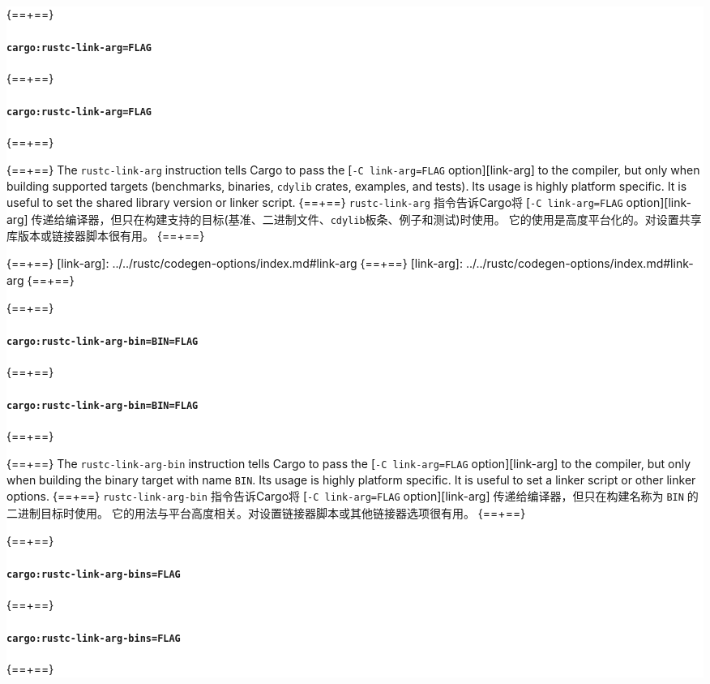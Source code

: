{==+==}
<a id="rustc-link-arg"></a>
#### `cargo:rustc-link-arg=FLAG`
{==+==}
<a id="rustc-link-arg"></a>
#### `cargo:rustc-link-arg=FLAG`
{==+==}

{==+==}
The `rustc-link-arg` instruction tells Cargo to pass the [`-C link-arg=FLAG`
option][link-arg] to the compiler, but only when building supported targets
(benchmarks, binaries, `cdylib` crates, examples, and tests). Its usage is
highly platform specific. It is useful to set the shared library version or
linker script.
{==+==}
`rustc-link-arg` 指令告诉Cargo将 [`-C link-arg=FLAG` option][link-arg] 传递给编译器，但只在构建支持的目标(基准、二进制文件、`cdylib`板条、例子和测试)时使用。
它的使用是高度平台化的。对设置共享库版本或链接器脚本很有用。
{==+==}

{==+==}
[link-arg]: ../../rustc/codegen-options/index.md#link-arg
{==+==}
[link-arg]: ../../rustc/codegen-options/index.md#link-arg
{==+==}

{==+==}
<a id="rustc-link-arg-bin"></a>
#### `cargo:rustc-link-arg-bin=BIN=FLAG`
{==+==}
<a id="rustc-link-arg-bin"></a>
#### `cargo:rustc-link-arg-bin=BIN=FLAG`
{==+==}

{==+==}
The `rustc-link-arg-bin` instruction tells Cargo to pass the [`-C
link-arg=FLAG` option][link-arg] to the compiler, but only when building
the binary target with name `BIN`. Its usage is highly platform specific. It is useful
to set a linker script or other linker options.
{==+==}
`rustc-link-arg-bin` 指令告诉Cargo将 [`-C link-arg=FLAG` option][link-arg] 传递给编译器，但只在构建名称为 `BIN` 的二进制目标时使用。
它的用法与平台高度相关。对设置链接器脚本或其他链接器选项很有用。
{==+==}

{==+==}
<a id="rustc-link-arg-bins"></a>
#### `cargo:rustc-link-arg-bins=FLAG`
{==+==}
<a id="rustc-link-arg-bins"></a>
#### `cargo:rustc-link-arg-bins=FLAG`
{==+==}


[build-env]: environment-variables.md#environment-variables-cargo-sets-for-build-scripts
[build-env]: environment-variables.md#environment-variables-cargo-sets-for-build-scripts
[option-link]: ../../rustc/command-line-arguments.md#option-l-link-lib
[FFI]: ../../nomicon/ffi.md
[option-link]: ../../rustc/command-line-arguments.md#option-l-link-lib
[FFI]: ../../nomicon/ffi.md
[option-search]: ../../rustc/command-line-arguments.md#option-l-search-path
[option-search]: ../../rustc/command-line-arguments.md#option-l-search-path
[cargo features]: features.md
[conditional compilation]: ../../reference/conditional-compilation.md
[option-cfg]: ../../rustc/command-line-arguments.md#option-cfg
[cargo features]: features.md
[条件编译]: ../../reference/conditional-compilation.md
[option-cfg]: ../../rustc/command-line-arguments.md#option-cfg
[env-macro]: ../../std/macro.env.html
[env-cargo]: environment-variables.md#environment-variables-cargo-sets-for-crates
[env-macro]: ../../std/macro.env.html
[env-cargo]: environment-variables.md#environment-variables-cargo-sets-for-crates
[`exclude` and `include` fields]: manifest.md#the-exclude-and-include-fields
[`exclude` 和 `include` 字段]: manifest.md#the-exclude-and-include-fields
[using-another-sys]: build-script-examples.md#using-another-sys-crate
[using-another-sys]: build-script-examples.md#using-another-sys-crate
[`git2` crate]: https://crates.io/crates/git2
[`libgit2-sys` crate]: https://crates.io/crates/libgit2-sys
[`git2` crate]: https://crates.io/crates/git2
[`libgit2-sys` crate]: https://crates.io/crates/libgit2-sys
[`cc` crate]: https://crates.io/crates/cc
[`jobserver` crate]: https://crates.io/crates/jobserver
[jobserver protocol]: http://make.mad-scientist.net/papers/jobserver-implementation/
[crates.io]: https://crates.io/
[`cc` crate]: https://crates.io/crates/cc
[`jobserver` crate]: https://crates.io/crates/jobserver
[jobserver 协议]: http://make.mad-scientist.net/papers/jobserver-implementation/
[crates.io]: https://crates.io/